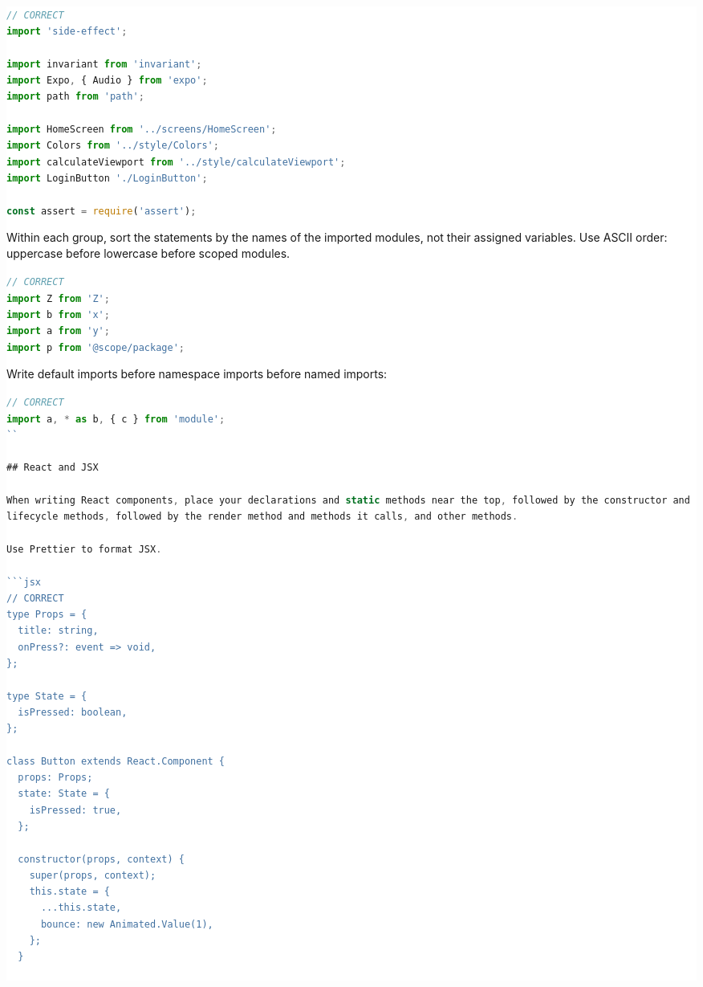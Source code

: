 ```js
// CORRECT
import 'side-effect';

import invariant from 'invariant';
import Expo, { Audio } from 'expo';
import path from 'path';

import HomeScreen from '../screens/HomeScreen';
import Colors from '../style/Colors';
import calculateViewport from '../style/calculateViewport';
import LoginButton './LoginButton';

const assert = require('assert');
```

Within each group, sort the statements by the names of the imported modules, not their assigned variables. Use ASCII order: uppercase before lowercase before scoped modules.

```js
// CORRECT
import Z from 'Z';
import b from 'x';
import a from 'y';
import p from '@scope/package';
```

Write default imports before namespace imports before named imports: 

```js
// CORRECT
import a, * as b, { c } from 'module';
``

## React and JSX

When writing React components, place your declarations and static methods near the top, followed by the constructor and lifecycle methods, followed by the render method and methods it calls, and other methods.

Use Prettier to format JSX.

```jsx
// CORRECT
type Props = {
  title: string,
  onPress?: event => void,
};

type State = {
  isPressed: boolean,
};

class Button extends React.Component {
  props: Props;
  state: State = {
    isPressed: true,
  };
  
  constructor(props, context) {
    super(props, context);
    this.state = {
      ...this.state,
      bounce: new Animated.Value(1),
    };
  }
  
```